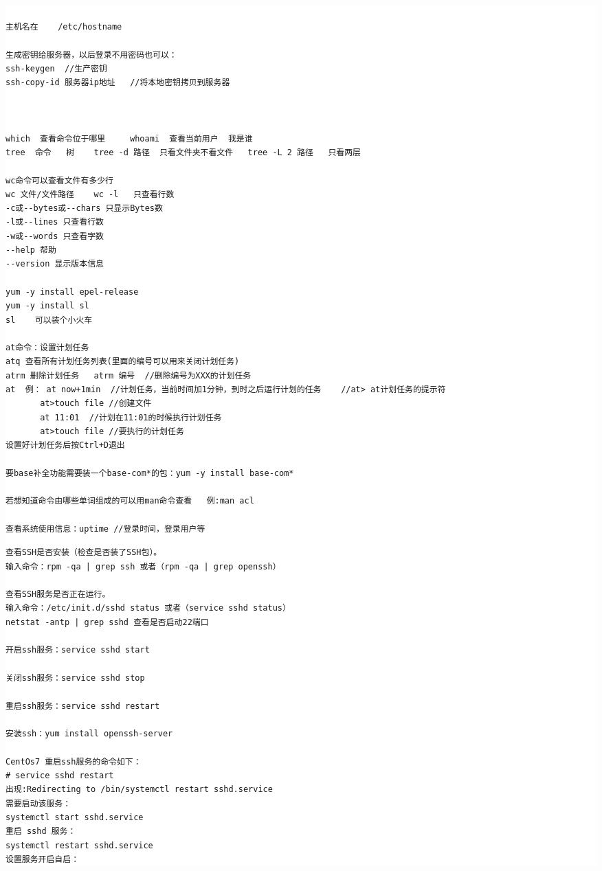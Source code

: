 ```

主机名在    /etc/hostname

生成密钥给服务器，以后登录不用密码也可以：
ssh-keygen  //生产密钥
ssh-copy-id 服务器ip地址   //将本地密钥拷贝到服务器



which  查看命令位于哪里     whoami  查看当前用户  我是谁
tree  命令   树    tree -d 路径  只看文件夹不看文件   tree -L 2 路径   只看两层

wc命令可以查看文件有多少行
wc 文件/文件路径    wc -l   只查看行数
-c或--bytes或--chars 只显示Bytes数
-l或--lines 只查看行数
-w或--words 只查看字数
--help 帮助
--version 显示版本信息

yum -y install epel-release
yum -y install sl
sl    可以装个小火车

at命令：设置计划任务
atq 查看所有计划任务列表(里面的编号可以用来关闭计划任务)
atrm 删除计划任务   atrm 编号  //删除编号为XXX的计划任务
at  例： at now+1min  //计划任务，当前时间加1分钟，到时之后运行计划的任务    //at> at计划任务的提示符
	   at>touch file //创建文件	
	   at 11:01  //计划在11:01的时候执行计划任务    
	   at>touch file //要执行的计划任务     
设置好计划任务后按Ctrl+D退出

要base补全功能需要装一个base-com*的包：yum -y install base-com*

若想知道命令由哪些单词组成的可以用man命令查看   例:man acl

查看系统使用信息：uptime //登录时间，登录用户等
```

```
查看SSH是否安装（检查是否装了SSH包）。
输入命令：rpm -qa | grep ssh 或者（rpm -qa | grep openssh）

查看SSH服务是否正在运行。
输入命令：/etc/init.d/sshd status 或者（service sshd status）
netstat -antp | grep sshd 查看是否启动22端口

开启ssh服务：service sshd start

关闭ssh服务：service sshd stop

重启ssh服务：service sshd restart

安装ssh：yum install openssh-server

CentOs7 重启ssh服务的命令如下：
# service sshd restart
出现:Redirecting to /bin/systemctl restart sshd.service
需要启动该服务：
systemctl start sshd.service
重启 sshd 服务：
systemctl restart sshd.service
设置服务开启自启：
```